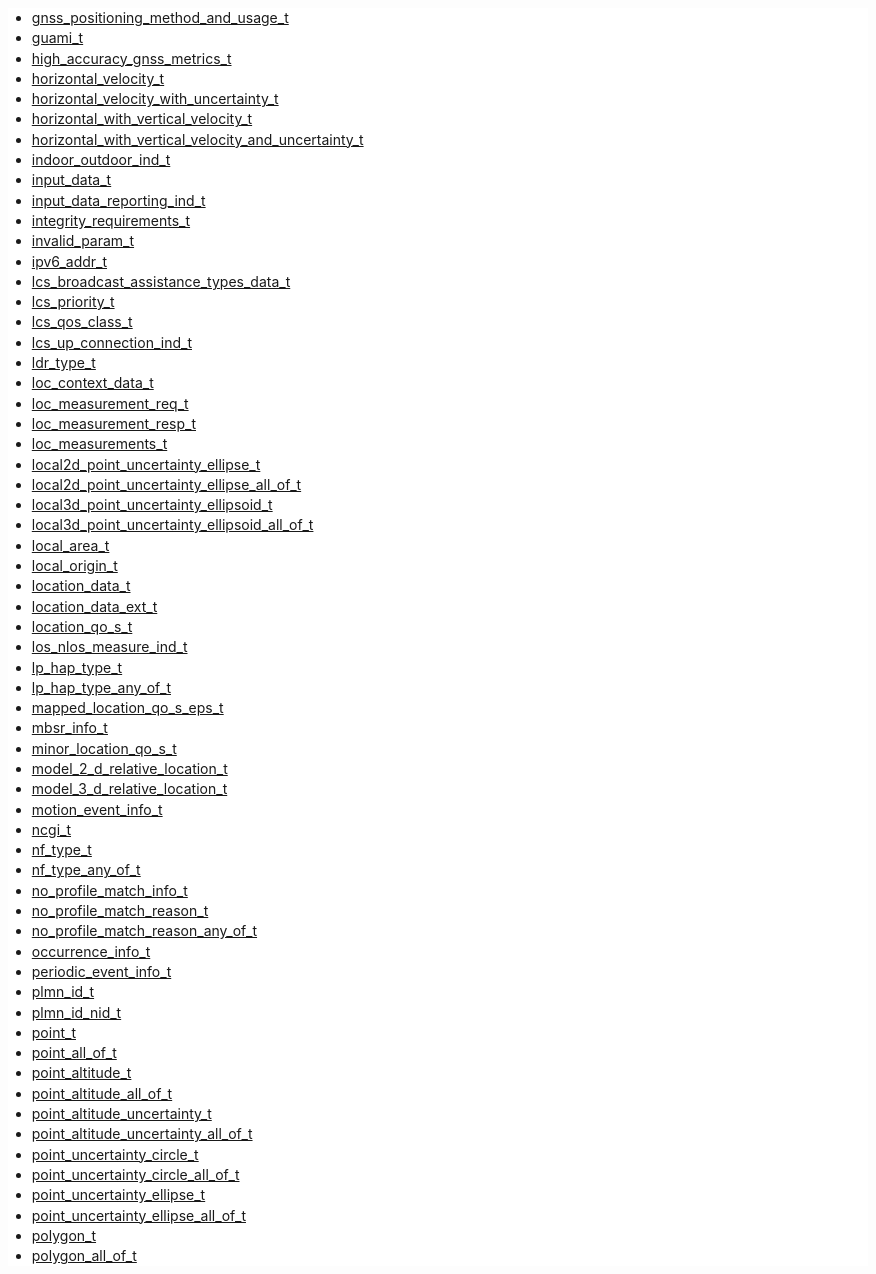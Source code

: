  - [gnss_positioning_method_and_usage_t](docs/gnss_positioning_method_and_usage.md)
 - [guami_t](docs/guami.md)
 - [high_accuracy_gnss_metrics_t](docs/high_accuracy_gnss_metrics.md)
 - [horizontal_velocity_t](docs/horizontal_velocity.md)
 - [horizontal_velocity_with_uncertainty_t](docs/horizontal_velocity_with_uncertainty.md)
 - [horizontal_with_vertical_velocity_t](docs/horizontal_with_vertical_velocity.md)
 - [horizontal_with_vertical_velocity_and_uncertainty_t](docs/horizontal_with_vertical_velocity_and_uncertainty.md)
 - [indoor_outdoor_ind_t](docs/indoor_outdoor_ind.md)
 - [input_data_t](docs/input_data.md)
 - [input_data_reporting_ind_t](docs/input_data_reporting_ind.md)
 - [integrity_requirements_t](docs/integrity_requirements.md)
 - [invalid_param_t](docs/invalid_param.md)
 - [ipv6_addr_t](docs/ipv6_addr.md)
 - [lcs_broadcast_assistance_types_data_t](docs/lcs_broadcast_assistance_types_data.md)
 - [lcs_priority_t](docs/lcs_priority.md)
 - [lcs_qos_class_t](docs/lcs_qos_class.md)
 - [lcs_up_connection_ind_t](docs/lcs_up_connection_ind.md)
 - [ldr_type_t](docs/ldr_type.md)
 - [loc_context_data_t](docs/loc_context_data.md)
 - [loc_measurement_req_t](docs/loc_measurement_req.md)
 - [loc_measurement_resp_t](docs/loc_measurement_resp.md)
 - [loc_measurements_t](docs/loc_measurements.md)
 - [local2d_point_uncertainty_ellipse_t](docs/local2d_point_uncertainty_ellipse.md)
 - [local2d_point_uncertainty_ellipse_all_of_t](docs/local2d_point_uncertainty_ellipse_all_of.md)
 - [local3d_point_uncertainty_ellipsoid_t](docs/local3d_point_uncertainty_ellipsoid.md)
 - [local3d_point_uncertainty_ellipsoid_all_of_t](docs/local3d_point_uncertainty_ellipsoid_all_of.md)
 - [local_area_t](docs/local_area.md)
 - [local_origin_t](docs/local_origin.md)
 - [location_data_t](docs/location_data.md)
 - [location_data_ext_t](docs/location_data_ext.md)
 - [location_qo_s_t](docs/location_qo_s.md)
 - [los_nlos_measure_ind_t](docs/los_nlos_measure_ind.md)
 - [lp_hap_type_t](docs/lp_hap_type.md)
 - [lp_hap_type_any_of_t](docs/lp_hap_type_any_of.md)
 - [mapped_location_qo_s_eps_t](docs/mapped_location_qo_s_eps.md)
 - [mbsr_info_t](docs/mbsr_info.md)
 - [minor_location_qo_s_t](docs/minor_location_qo_s.md)
 - [model_2_d_relative_location_t](docs/model_2_d_relative_location.md)
 - [model_3_d_relative_location_t](docs/model_3_d_relative_location.md)
 - [motion_event_info_t](docs/motion_event_info.md)
 - [ncgi_t](docs/ncgi.md)
 - [nf_type_t](docs/nf_type.md)
 - [nf_type_any_of_t](docs/nf_type_any_of.md)
 - [no_profile_match_info_t](docs/no_profile_match_info.md)
 - [no_profile_match_reason_t](docs/no_profile_match_reason.md)
 - [no_profile_match_reason_any_of_t](docs/no_profile_match_reason_any_of.md)
 - [occurrence_info_t](docs/occurrence_info.md)
 - [periodic_event_info_t](docs/periodic_event_info.md)
 - [plmn_id_t](docs/plmn_id.md)
 - [plmn_id_nid_t](docs/plmn_id_nid.md)
 - [point_t](docs/point.md)
 - [point_all_of_t](docs/point_all_of.md)
 - [point_altitude_t](docs/point_altitude.md)
 - [point_altitude_all_of_t](docs/point_altitude_all_of.md)
 - [point_altitude_uncertainty_t](docs/point_altitude_uncertainty.md)
 - [point_altitude_uncertainty_all_of_t](docs/point_altitude_uncertainty_all_of.md)
 - [point_uncertainty_circle_t](docs/point_uncertainty_circle.md)
 - [point_uncertainty_circle_all_of_t](docs/point_uncertainty_circle_all_of.md)
 - [point_uncertainty_ellipse_t](docs/point_uncertainty_ellipse.md)
 - [point_uncertainty_ellipse_all_of_t](docs/point_uncertainty_ellipse_all_of.md)
 - [polygon_t](docs/polygon.md)
 - [polygon_all_of_t](docs/polygon_all_of.md)